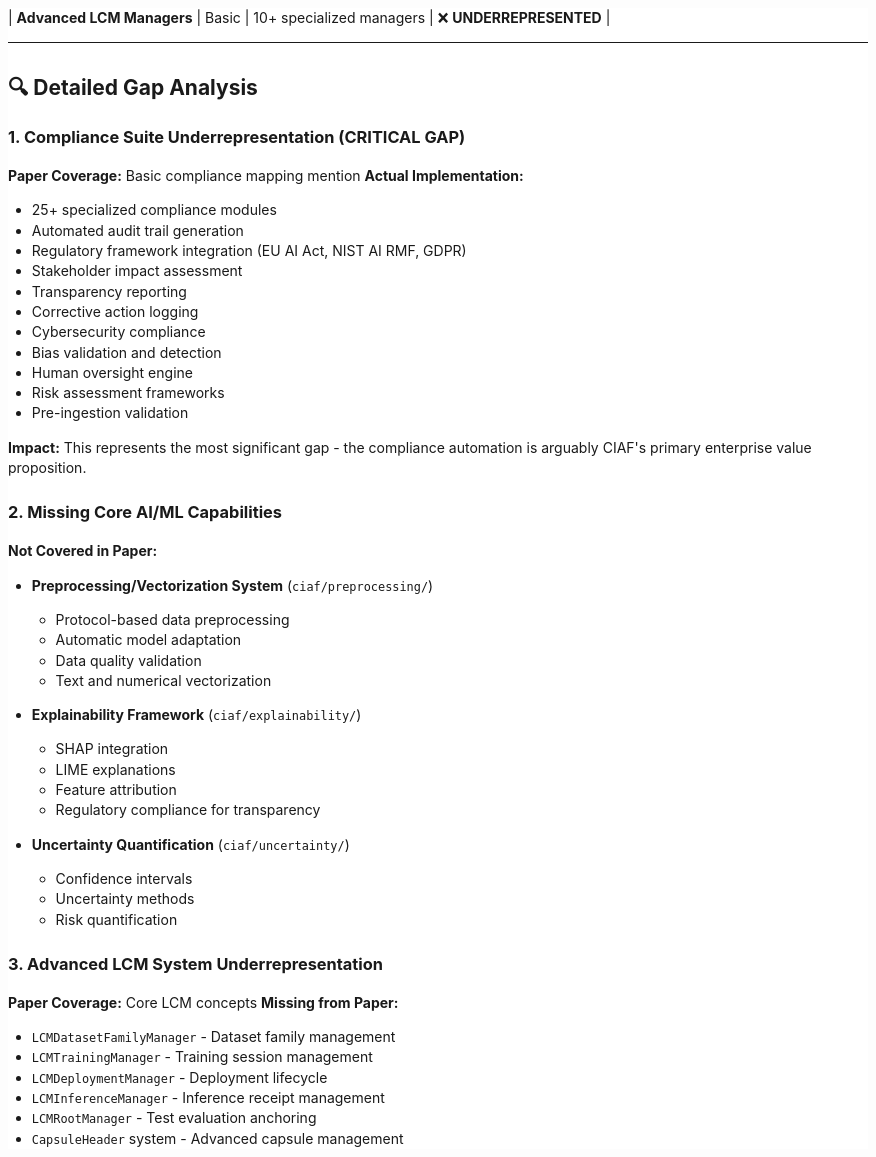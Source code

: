 | **Advanced LCM Managers** | Basic | 10+ specialized managers | ❌ **UNDERREPRESENTED** |

---

## 🔍 Detailed Gap Analysis

### 1. **Compliance Suite Underrepresentation (CRITICAL GAP)**

**Paper Coverage:** Basic compliance mapping mention
**Actual Implementation:** 
- 25+ specialized compliance modules
- Automated audit trail generation
- Regulatory framework integration (EU AI Act, NIST AI RMF, GDPR)
- Stakeholder impact assessment
- Transparency reporting
- Corrective action logging
- Cybersecurity compliance
- Bias validation and detection
- Human oversight engine
- Risk assessment frameworks
- Pre-ingestion validation

**Impact:** This represents the most significant gap - the compliance automation is arguably CIAF's primary enterprise value proposition.

### 2. **Missing Core AI/ML Capabilities**

**Not Covered in Paper:**
- **Preprocessing/Vectorization System** (`ciaf/preprocessing/`)
  - Protocol-based data preprocessing
  - Automatic model adaptation
  - Data quality validation
  - Text and numerical vectorization
  
- **Explainability Framework** (`ciaf/explainability/`)
  - SHAP integration
  - LIME explanations
  - Feature attribution
  - Regulatory compliance for transparency
  
- **Uncertainty Quantification** (`ciaf/uncertainty/`)
  - Confidence intervals
  - Uncertainty methods
  - Risk quantification

### 3. **Advanced LCM System Underrepresentation**

**Paper Coverage:** Core LCM concepts
**Missing from Paper:**
- `LCMDatasetFamilyManager` - Dataset family management
- `LCMTrainingManager` - Training session management
- `LCMDeploymentManager` - Deployment lifecycle
- `LCMInferenceManager` - Inference receipt management
- `LCMRootManager` - Test evaluation anchoring
- `CapsuleHeader` system - Advanced capsule management

